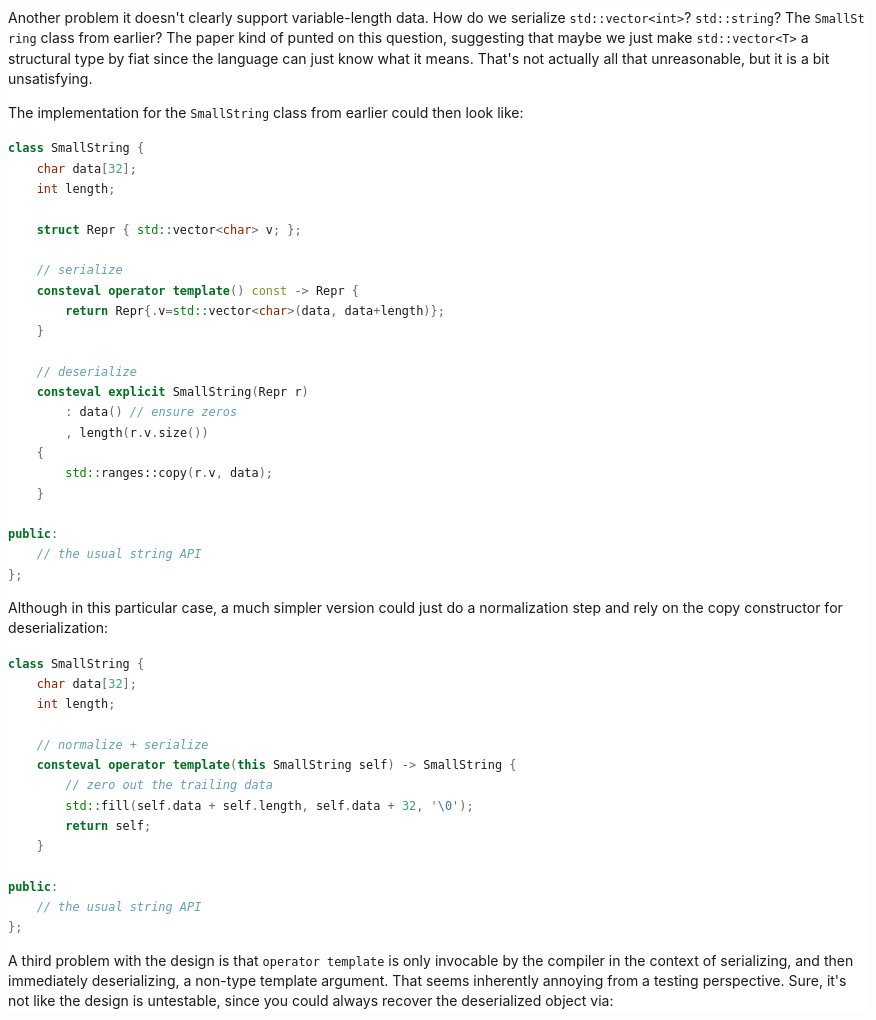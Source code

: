 Another problem it doesn't clearly support variable-length data. How do we serialize `std::vector<int>`? `std::string`? The `SmallString` class from earlier? The paper kind of punted on this question, suggesting that maybe we just make `std::vector<T>` a structural type by fiat since the language can just know what it means. That's not actually all that unreasonable, but it is a bit unsatisfying.

The implementation for the `SmallString` class from earlier could then look like:

```cpp
class SmallString {
    char data[32];
    int length;

    struct Repr { std::vector<char> v; };

    // serialize
    consteval operator template() const -> Repr {
        return Repr{.v=std::vector<char>(data, data+length)};
    }

    // deserialize
    consteval explicit SmallString(Repr r)
        : data() // ensure zeros
        , length(r.v.size())
    {
        std::ranges::copy(r.v, data);
    }

public:
    // the usual string API
};
```

Although in this particular case, a much simpler version could just do a normalization step and rely on the copy constructor for deserialization:

```cpp
class SmallString {
    char data[32];
    int length;

    // normalize + serialize
    consteval operator template(this SmallString self) -> SmallString {
        // zero out the trailing data
        std::fill(self.data + self.length, self.data + 32, '\0');
        return self;
    }

public:
    // the usual string API
};
```

A third problem with the design is that `operator template` is only invocable by the compiler in the context of serializing, and then immediately deserializing, a non-type template argument. That seems inherently annoying from a testing perspective. Sure, it's not like the design is untestable, since you could always recover the deserialized object via:
